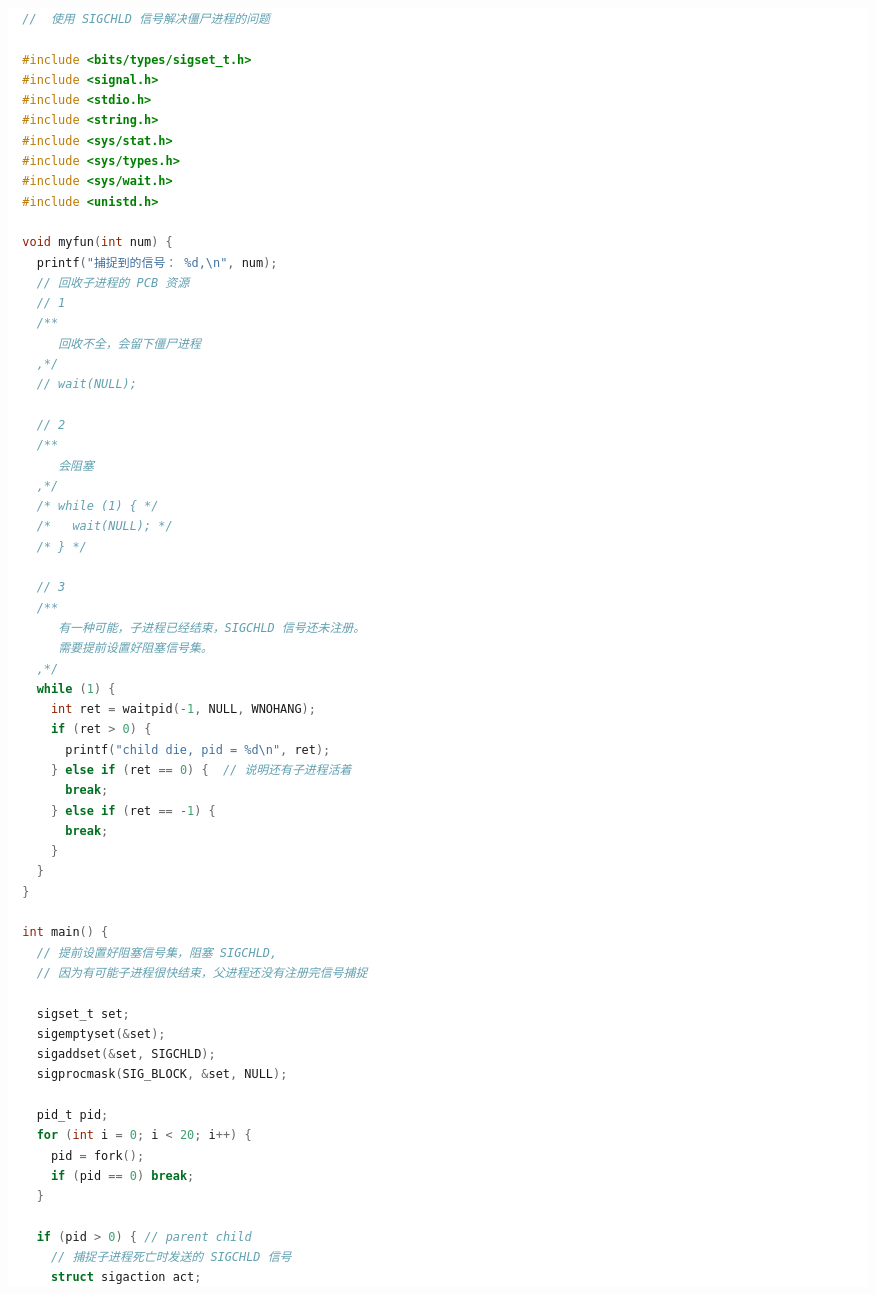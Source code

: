 ```c
  //  使用 SIGCHLD 信号解决僵尸进程的问题

  #include <bits/types/sigset_t.h>
  #include <signal.h>
  #include <stdio.h>
  #include <string.h>
  #include <sys/stat.h>
  #include <sys/types.h>
  #include <sys/wait.h>
  #include <unistd.h>

  void myfun(int num) {
    printf("捕捉到的信号： %d,\n", num);
    // 回收子进程的 PCB 资源
    // 1
    /**
       回收不全，会留下僵尸进程
    ,*/
    // wait(NULL);

    // 2
    /**
       会阻塞
    ,*/
    /* while (1) { */
    /*   wait(NULL); */
    /* } */

    // 3
    /**
       有一种可能，子进程已经结束，SIGCHLD 信号还未注册。
       需要提前设置好阻塞信号集。
    ,*/
    while (1) {
      int ret = waitpid(-1, NULL, WNOHANG);
      if (ret > 0) {
        printf("child die, pid = %d\n", ret);
      } else if (ret == 0) {  // 说明还有子进程活着
        break;
      } else if (ret == -1) {
        break;
      }
    }
  }

  int main() {
    // 提前设置好阻塞信号集，阻塞 SIGCHLD,
    // 因为有可能子进程很快结束，父进程还没有注册完信号捕捉

    sigset_t set;
    sigemptyset(&set);
    sigaddset(&set, SIGCHLD);
    sigprocmask(SIG_BLOCK, &set, NULL);
    
    pid_t pid;
    for (int i = 0; i < 20; i++) {
      pid = fork();
      if (pid == 0) break;
    }

    if (pid > 0) { // parent child
      // 捕捉子进程死亡时发送的 SIGCHLD 信号
      struct sigaction act;
```